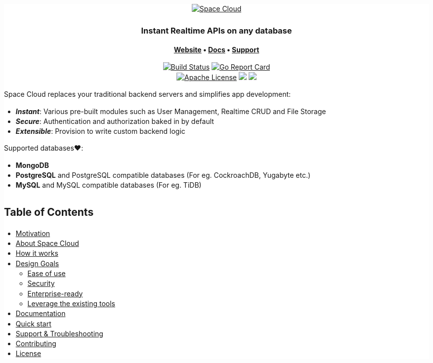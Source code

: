 <p align="center"><a href="https://www.spaceuptech.com"><img src="https://spaceuptech.com/icons/space-cloud-block-diagram1.png" alt="Space Cloud"></a></p>

<h3 align="center">
	Instant Realtime APIs on any database
</h3>

<p align="center">
	<strong>
		<a href="https://spaceuptech.com/">Website</a>
		•
		<a href="https://spaceuptech.com/docs/">Docs</a>
		•
		<a href="https://discord.gg/ypXEEBr">Support</a>
	</strong>
</p>
<p align="center">
    <a href="https://travis-ci.com/spaceuptech/space-cloud"><img
		alt="Build Status"
		src="https://travis-ci.com/spaceuptech/space-cloud.svg?branch=master"></a>
	<a href="https://goreportcard.com/report/github.com/spaceuptech/space-cloud">
		<img alt="Go Report Card" src="https://goreportcard.com/badge/github.com/spaceuptech/space-cloud">
	</a>
    <br/>
    <a href="https://opensource.org/licenses/Apache-2.0"><img
		alt="Apache License"
		src="https://img.shields.io/badge/License-Apache%202.0-blue.svg"></a>
    <a href="https://discord.gg/ypXEEBr"><img src="https://img.shields.io/badge/chat-discord-brightgreen.svg?logo=discord&%20style=flat"></a>
    <a href="https://twitter.com/intent/follow?screen_name=spaceuptech"><img src="https://img.shields.io/badge/                 Follow-spaceuptech-blue.svg?style=flat&logo=twitter"></a>
</p>

Space Cloud replaces your traditional backend servers and simplifies app development:

- **_Instant_**: Various pre-built modules such as User Management, Realtime CRUD and File Storage
- **_Secure_**: Authentication and authorization baked in by default
- **_Extensible_**: Provision to write custom backend logic


Supported databases:heart::
- **MongoDB**
- **PostgreSQL** and PostgreSQL compatible databases (For eg. CockroachDB, Yugabyte etc.)
- **MySQL** and MySQL compatible databases (For eg. TiDB)

## Table of Contents

- [Motivation](#motivation)
- [About Space Cloud](#about-space-cloud)
- [How it works](#how-it-works)
- [Design Goals](#design-goals)
  - [Ease of use](#ease-of-use)
  - [Security](#security)
  - [Enterprise-ready](#enterprise-ready)
  - [Leverage the existing tools](#leverage-the-existing-tools)
- [Documentation](#documentation)
- [Quick start](#quick-start)
- [Support & Troubleshooting](#support--troubleshooting)
- [Contributing](#contributing)
- [License](#license)
